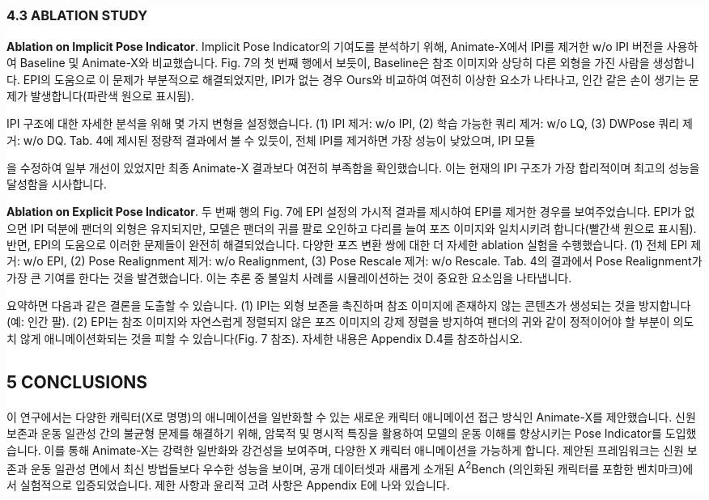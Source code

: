 ### 4.3 ABLATION STUDY

**Ablation on Implicit Pose Indicator**. Implicit Pose Indicator의 기여도를 분석하기 위해, Animate-X에서 IPI를 제거한 w/o IPI 버전을 사용하여 Baseline 및 Animate-X와 비교했습니다. Fig. 7의 첫 번째 행에서 보듯이, Baseline은 참조 이미지와 상당히 다른 외형을 가진 사람을 생성합니다. EPI의 도움으로 이 문제가 부분적으로 해결되었지만, IPI가 없는 경우 Ours와 비교하여 여전히 이상한 요소가 나타나고, 인간 같은 손이 생기는 문제가 발생합니다(파란색 원으로 표시됨). 

IPI 구조에 대한 자세한 분석을 위해 몇 가지 변형을 설정했습니다. (1) IPI 제거: w/o IPI, (2) 학습 가능한 쿼리 제거: w/o LQ, (3) DWPose 쿼리 제거: w/o DQ. Tab. 4에 제시된 정량적 결과에서 볼 수 있듯이, 전체 IPI를 제거하면 가장 성능이 낮았으며, IPI 모듈

을 수정하여 일부 개선이 있었지만 최종 Animate-X 결과보다 여전히 부족함을 확인했습니다. 이는 현재의 IPI 구조가 가장 합리적이며 최고의 성능을 달성함을 시사합니다.

**Ablation on Explicit Pose Indicator**. 두 번째 행의 Fig. 7에 EPI 설정의 가시적 결과를 제시하여 EPI를 제거한 경우를 보여주었습니다. EPI가 없으면 IPI 덕분에 팬더의 외형은 유지되지만, 모델은 팬더의 귀를 팔로 오인하고 다리를 늘여 포즈 이미지와 일치시키려 합니다(빨간색 원으로 표시됨). 반면, EPI의 도움으로 이러한 문제들이 완전히 해결되었습니다. 다양한 포즈 변환 쌍에 대한 더 자세한 ablation 실험을 수행했습니다. (1) 전체 EPI 제거: w/o EPI, (2) Pose Realignment 제거: w/o Realignment, (3) Pose Rescale 제거: w/o Rescale. Tab. 4의 결과에서 Pose Realignment가 가장 큰 기여를 한다는 것을 발견했습니다. 이는 추론 중 불일치 사례를 시뮬레이션하는 것이 중요한 요소임을 나타냅니다.

요약하면 다음과 같은 결론을 도출할 수 있습니다. (1) IPI는 외형 보존을 촉진하며 참조 이미지에 존재하지 않는 콘텐츠가 생성되는 것을 방지합니다(예: 인간 팔). (2) EPI는 참조 이미지와 자연스럽게 정렬되지 않은 포즈 이미지의 강제 정렬을 방지하여 팬더의 귀와 같이 정적이어야 할 부분이 의도치 않게 애니메이션화되는 것을 피할 수 있습니다(Fig. 7 참조). 자세한 내용은 Appendix D.4를 참조하십시오.

## 5 CONCLUSIONS

이 연구에서는 다양한 캐릭터(X로 명명)의 애니메이션을 일반화할 수 있는 새로운 캐릭터 애니메이션 접근 방식인 Animate-X를 제안했습니다. 신원 보존과 운동 일관성 간의 불균형 문제를 해결하기 위해, 암묵적 및 명시적 특징을 활용하여 모델의 운동 이해를 향상시키는 Pose Indicator를 도입했습니다. 이를 통해 Animate-X는 강력한 일반화와 강건성을 보여주며, 다양한 X 캐릭터 애니메이션을 가능하게 합니다. 제안된 프레임워크는 신원 보존과 운동 일관성 면에서 최신 방법들보다 우수한 성능을 보이며, 공개 데이터셋과 새롭게 소개된 A$^{2}$Bench (의인화된 캐릭터를 포함한 벤치마크)에서 실험적으로 입증되었습니다. 제한 사항과 윤리적 고려 사항은 Appendix E에 나와 있습니다.